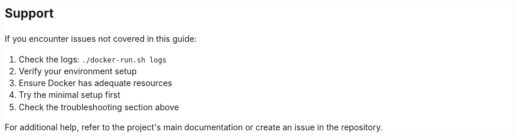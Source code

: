 ## Support

If you encounter issues not covered in this guide:

1. Check the logs: `./docker-run.sh logs`
2. Verify your environment setup
3. Ensure Docker has adequate resources
4. Try the minimal setup first
5. Check the troubleshooting section above

For additional help, refer to the project's main documentation or create an issue in the repository. 